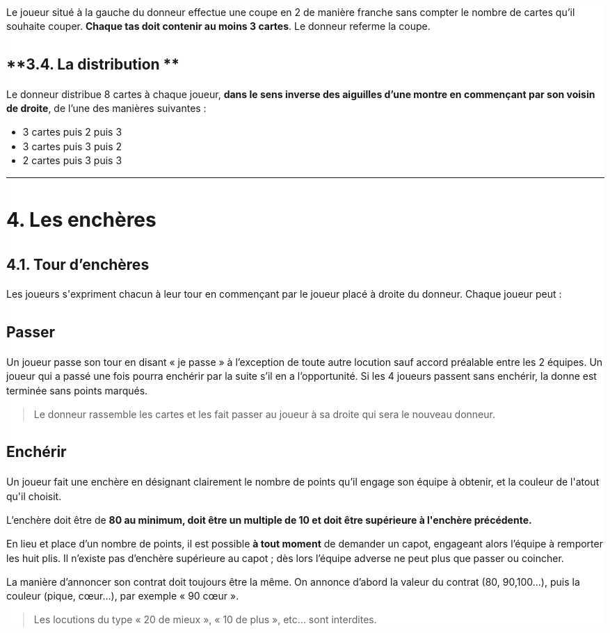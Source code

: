 Le joueur situé à la gauche du donneur effectue une coupe en 2 de manière franche sans compter le nombre de cartes qu’il
souhaite couper. **Chaque tas doit contenir au moins 3 cartes**. Le donneur referme la coupe.

## **3.4. La distribution **

Le donneur distribue 8 cartes à chaque joueur, **dans le sens inverse des aiguilles d’une montre en commençant par son
voisin de droite**, de l’une des manières suivantes :

+ 3 cartes puis 2 puis 3
+ 3 cartes puis 3 puis 2
+ 2 cartes puis 3 puis 3

***

# 4. Les enchères

## **4.1. Tour d’enchères**

Les joueurs s'expriment chacun à leur tour en commençant par le joueur placé à droite du donneur. Chaque joueur peut :

## **Passer**

Un joueur passe son tour en disant « je passe » à l’exception de toute autre locution sauf accord préalable entre les 2
équipes. Un joueur qui a passé une fois pourra enchérir par la suite s’il en a l’opportunité. Si les 4 joueurs passent
sans enchérir, la donne est terminée sans points marqués.

> Le donneur rassemble les cartes et les fait passer au joueur à sa droite qui sera le nouveau donneur.

## **Enchérir**

Un joueur fait une enchère en désignant clairement le nombre de points qu’il engage son équipe à obtenir, et la couleur
de l'atout qu'il choisit.

L’enchère doit être de **80 au minimum, doit être un multiple de 10 et doit être supérieure à l'enchère précédente.**

En lieu et place d’un nombre de points, il est possible **à tout moment** de demander un capot, engageant alors l’équipe
à remporter les huit plis. Il n’existe pas d’enchère supérieure au capot ; dès lors l’équipe adverse ne peut plus que
passer ou coincher.

La manière d’annoncer son contrat doit toujours être la même. On annonce d’abord la valeur du contrat (80, 90,100…),
puis la couleur (pique, cœur…), par exemple « 90 cœur ».
> Les locutions du type « 20 de mieux », « 10 de plus », etc... sont interdites.
